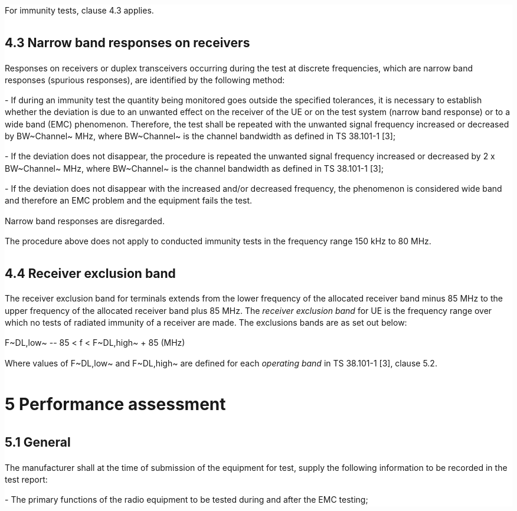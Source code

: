 For immunity tests, clause 4.3 applies.

4.3 Narrow band responses on receivers
--------------------------------------

Responses on receivers or duplex transceivers occurring during the test
at discrete frequencies, which are narrow band responses (spurious
responses), are identified by the following method:

\- If during an immunity test the quantity being monitored goes outside
the specified tolerances, it is necessary to establish whether the
deviation is due to an unwanted effect on the receiver of the UE or on
the test system (narrow band response) or to a wide band (EMC)
phenomenon. Therefore, the test shall be repeated with the unwanted
signal frequency increased or decreased by BW~Channel~ MHz, where
BW~Channel~ is the channel bandwidth as defined in TS 38.101-1 \[3\];

\- If the deviation does not disappear, the procedure is repeated the
unwanted signal frequency increased or decreased by 2 x BW~Channel~ MHz,
where BW~Channel~ is the channel bandwidth as defined in TS 38.101-1
\[3\];

\- If the deviation does not disappear with the increased and/or
decreased frequency, the phenomenon is considered wide band and
therefore an EMC problem and the equipment fails the test.

Narrow band responses are disregarded.

The procedure above does not apply to conducted immunity tests in the
frequency range 150 kHz to 80 MHz.

4.4 Receiver exclusion band
---------------------------

The receiver exclusion band for terminals extends from the lower
frequency of the allocated receiver band minus 85 MHz to the upper
frequency of the allocated receiver band plus 85 MHz. The *receiver
exclusion band* for UE is the frequency range over which no tests of
radiated immunity of a receiver are made. The exclusions bands are as
set out below:

F~DL,low~ -- 85 \< f \< F~DL,high~ + 85 (MHz)

Where values of F~DL,low~ and F~DL,high~ are defined for each *operating
band* in TS 38.101-1 \[3\], clause 5.2.

5 Performance assessment
========================

5.1 General
-----------

The manufacturer shall at the time of submission of the equipment for
test, supply the following information to be recorded in the test
report:

\- The primary functions of the radio equipment to be tested during and
after the EMC testing;
